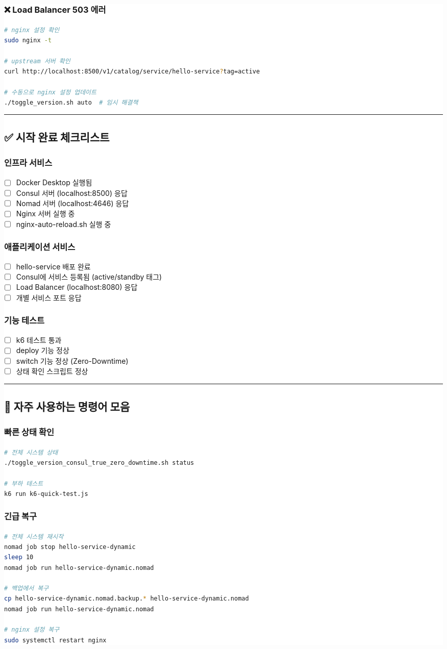 ### **❌ Load Balancer 503 에러**
```bash
# nginx 설정 확인
sudo nginx -t

# upstream 서버 확인
curl http://localhost:8500/v1/catalog/service/hello-service?tag=active

# 수동으로 nginx 설정 업데이트
./toggle_version.sh auto  # 임시 해결책
```

---

## ✅ **시작 완료 체크리스트**

### **인프라 서비스**
- [ ] Docker Desktop 실행됨
- [ ] Consul 서버 (localhost:8500) 응답
- [ ] Nomad 서버 (localhost:4646) 응답
- [ ] Nginx 서버 실행 중
- [ ] nginx-auto-reload.sh 실행 중

### **애플리케이션 서비스**  
- [ ] hello-service 배포 완료
- [ ] Consul에 서비스 등록됨 (active/standby 태그)
- [ ] Load Balancer (localhost:8080) 응답
- [ ] 개별 서비스 포트 응답

### **기능 테스트**
- [ ] k6 테스트 통과
- [ ] deploy 기능 정상
- [ ] switch 기능 정상 (Zero-Downtime)
- [ ] 상태 확인 스크립트 정상

---

## 🎯 **자주 사용하는 명령어 모음**

### **빠른 상태 확인**
```bash
# 전체 시스템 상태
./toggle_version_consul_true_zero_downtime.sh status

# 부하 테스트
k6 run k6-quick-test.js
```

### **긴급 복구**
```bash
# 전체 시스템 재시작
nomad job stop hello-service-dynamic
sleep 10
nomad job run hello-service-dynamic.nomad

# 백업에서 복구
cp hello-service-dynamic.nomad.backup.* hello-service-dynamic.nomad
nomad job run hello-service-dynamic.nomad

# nginx 설정 복구
sudo systemctl restart nginx
```